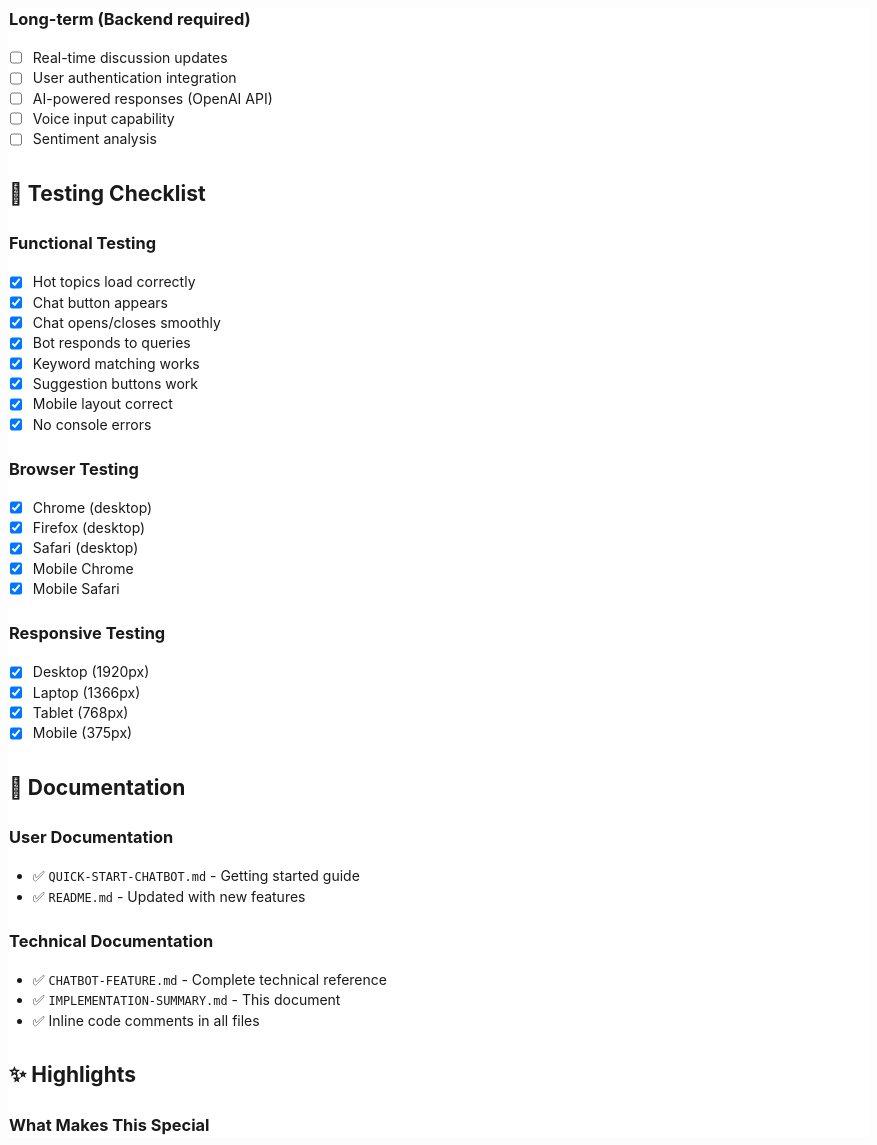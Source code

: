 ### Long-term (Backend required)
- [ ] Real-time discussion updates
- [ ] User authentication integration
- [ ] AI-powered responses (OpenAI API)
- [ ] Voice input capability
- [ ] Sentiment analysis

## 🧪 Testing Checklist

### Functional Testing
- [x] Hot topics load correctly
- [x] Chat button appears
- [x] Chat opens/closes smoothly
- [x] Bot responds to queries
- [x] Keyword matching works
- [x] Suggestion buttons work
- [x] Mobile layout correct
- [x] No console errors

### Browser Testing
- [x] Chrome (desktop)
- [x] Firefox (desktop)
- [x] Safari (desktop)
- [x] Mobile Chrome
- [x] Mobile Safari

### Responsive Testing
- [x] Desktop (1920px)
- [x] Laptop (1366px)
- [x] Tablet (768px)
- [x] Mobile (375px)

## 📝 Documentation

### User Documentation
- ✅ `QUICK-START-CHATBOT.md` - Getting started guide
- ✅ `README.md` - Updated with new features

### Technical Documentation
- ✅ `CHATBOT-FEATURE.md` - Complete technical reference
- ✅ `IMPLEMENTATION-SUMMARY.md` - This document
- ✅ Inline code comments in all files

## ✨ Highlights

### What Makes This Special
